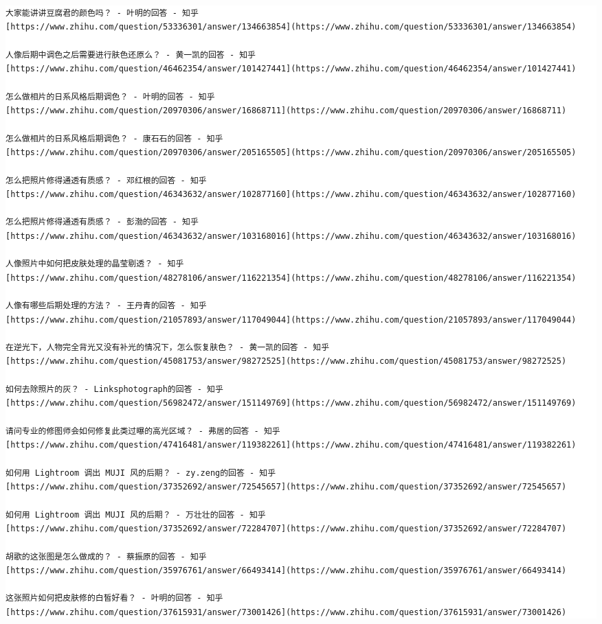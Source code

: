     大家能讲讲豆腐君的颜色吗？ - 叶明的回答 - 知乎
    [https://www.zhihu.com/question/53336301/answer/134663854](https://www.zhihu.com/question/53336301/answer/134663854)
    
    人像后期中调色之后需要进行肤色还原么？ - 黄一凯的回答 - 知乎
    [https://www.zhihu.com/question/46462354/answer/101427441](https://www.zhihu.com/question/46462354/answer/101427441)
    
    怎么做相片的日系风格后期调色？ - 叶明的回答 - 知乎
    [https://www.zhihu.com/question/20970306/answer/16868711](https://www.zhihu.com/question/20970306/answer/16868711)
    
    怎么做相片的日系风格后期调色？ - 康石石的回答 - 知乎
    [https://www.zhihu.com/question/20970306/answer/205165505](https://www.zhihu.com/question/20970306/answer/205165505)
    
    怎么把照片修得通透有质感？ - 邓红根的回答 - 知乎
    [https://www.zhihu.com/question/46343632/answer/102877160](https://www.zhihu.com/question/46343632/answer/102877160)
    
    怎么把照片修得通透有质感？ - 彭渤的回答 - 知乎
    [https://www.zhihu.com/question/46343632/answer/103168016](https://www.zhihu.com/question/46343632/answer/103168016)
    
    人像照片中如何把皮肤处理的晶莹剔透？ - 知乎
    [https://www.zhihu.com/question/48278106/answer/116221354](https://www.zhihu.com/question/48278106/answer/116221354)
    
    人像有哪些后期处理的方法？ - 王丹青的回答 - 知乎
    [https://www.zhihu.com/question/21057893/answer/117049044](https://www.zhihu.com/question/21057893/answer/117049044)
    
    在逆光下，人物完全背光又没有补光的情况下，怎么恢复肤色？ - 黄一凯的回答 - 知乎
    [https://www.zhihu.com/question/45081753/answer/98272525](https://www.zhihu.com/question/45081753/answer/98272525)
    
    如何去除照片的灰？ - Linksphotograph的回答 - 知乎
    [https://www.zhihu.com/question/56982472/answer/151149769](https://www.zhihu.com/question/56982472/answer/151149769)
    
    请问专业的修图师会如何修复此类过曝的高光区域？ - 弗居的回答 - 知乎
    [https://www.zhihu.com/question/47416481/answer/119382261](https://www.zhihu.com/question/47416481/answer/119382261)
    
    如何用 Lightroom 调出 MUJI 风的后期？ - zy.zeng的回答 - 知乎
    [https://www.zhihu.com/question/37352692/answer/72545657](https://www.zhihu.com/question/37352692/answer/72545657)
    
    如何用 Lightroom 调出 MUJI 风的后期？ - 万壮壮的回答 - 知乎
    [https://www.zhihu.com/question/37352692/answer/72284707](https://www.zhihu.com/question/37352692/answer/72284707)
    
    胡歌的这张图是怎么做成的？ - 蔡振原的回答 - 知乎
    [https://www.zhihu.com/question/35976761/answer/66493414](https://www.zhihu.com/question/35976761/answer/66493414)
    
    这张照片如何把皮肤修的白皙好看？ - 叶明的回答 - 知乎
    [https://www.zhihu.com/question/37615931/answer/73001426](https://www.zhihu.com/question/37615931/answer/73001426)
    